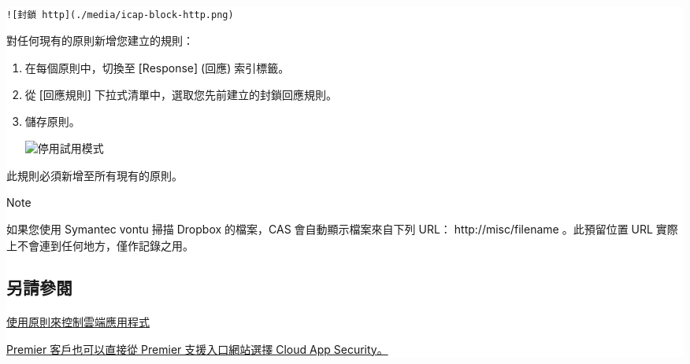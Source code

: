     ![封鎖 http](./media/icap-block-http.png)

對任何現有的原則新增您建立的規則：

1. 在每個原則中，切換至 [Response] \(回應\) 索引標籤。

2. 從 [回應規則] 下拉式清單中，選取您先前建立的封鎖回應規則。

3. 儲存原則。
   
    ![停用試用模式](./media/icap-add-policy.png)

此規則必須新增至所有現有的原則。

>[!NOTE]
> 如果您使用 Symantec vontu 掃描 Dropbox 的檔案，CAS 會自動顯示檔案來自下列 URL： http://misc/filename 。此預留位置 URL 實際上不會連到任何地方，僅作記錄之用。


## <a name="see-also"></a>另請參閱  
[使用原則來控制雲端應用程式](control-cloud-apps-with-policies.md)   

[Premier 客戶也可以直接從 Premier 支援入口網站選擇 Cloud App Security。](https://premier.microsoft.com/)  
